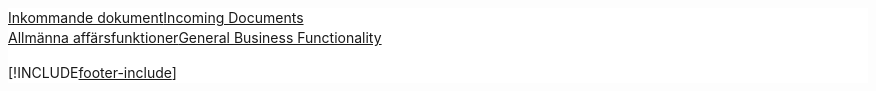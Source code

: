 [<span data-ttu-id="7a96c-368">Inkommande dokument</span><span class="sxs-lookup"><span data-stu-id="7a96c-368">Incoming Documents</span></span>](across-income-documents.md)  
[<span data-ttu-id="7a96c-369">Allmänna affärsfunktioner</span><span class="sxs-lookup"><span data-stu-id="7a96c-369">General Business Functionality</span></span>](ui-across-business-areas.md)  


[!INCLUDE[footer-include](includes/footer-banner.md)]